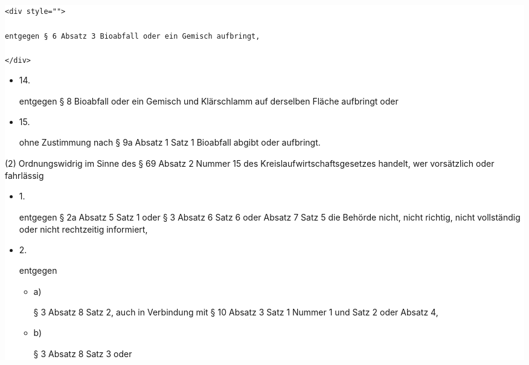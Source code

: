     <div style="">
    
    entgegen § 6 Absatz 3 Bioabfall oder ein Gemisch aufbringt,
    
    </div>

  - 14\.
    
    <div style="">
    
    entgegen § 8 Bioabfall oder ein Gemisch und Klärschlamm auf
    derselben Fläche aufbringt oder
    
    </div>

  - 15\.
    
    <div style="">
    
    ohne Zustimmung nach § 9a Absatz 1 Satz 1 Bioabfall abgibt oder
    aufbringt.
    
    </div>

</div>

<div class="jurAbsatz">

(2) Ordnungswidrig im Sinne des § 69 Absatz 2 Nummer 15 des
Kreislaufwirtschaftsgesetzes handelt, wer vorsätzlich oder fahrlässig

  - 1\.
    
    <div style="">
    
    entgegen § 2a Absatz 5 Satz 1 oder § 3 Absatz 6 Satz 6 oder Absatz 7
    Satz 5 die Behörde nicht, nicht richtig, nicht vollständig oder
    nicht rechtzeitig informiert,
    
    </div>

  - 2\.
    
    <div style="">
    
    entgegen
    
      - a)
        
        <div style="">
        
        § 3 Absatz 8 Satz 2, auch in Verbindung mit § 10 Absatz 3 Satz 1
        Nummer 1 und Satz 2 oder Absatz 4,
        
        </div>
    
      - b)
        
        <div style="">
        
        § 3 Absatz 8 Satz 3 oder
        
        </div>
    